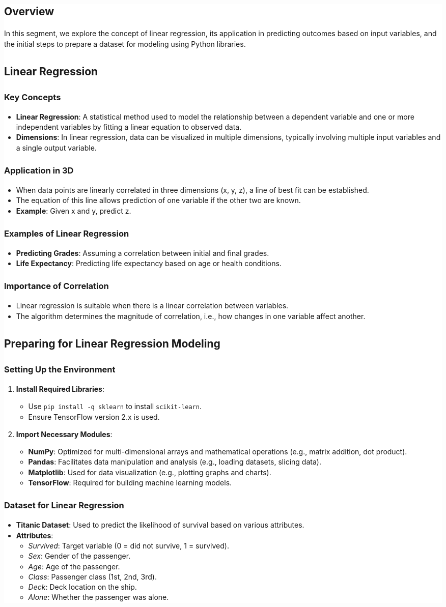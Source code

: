 ## Overview

In this segment, we explore the concept of linear regression, its application in predicting outcomes based on input variables, and the initial steps to prepare a dataset for modeling using Python libraries.

## Linear Regression

### Key Concepts

- **Linear Regression**: A statistical method used to model the relationship between a dependent variable and one or more independent variables by fitting a linear equation to observed data.
- **Dimensions**: In linear regression, data can be visualized in multiple dimensions, typically involving multiple input variables and a single output variable.

### Application in 3D

- When data points are linearly correlated in three dimensions (x, y, z), a line of best fit can be established.
- The equation of this line allows prediction of one variable if the other two are known.
- **Example**: Given x and y, predict z.

### Examples of Linear Regression

- **Predicting Grades**: Assuming a correlation between initial and final grades.
- **Life Expectancy**: Predicting life expectancy based on age or health conditions.

### Importance of Correlation

- Linear regression is suitable when there is a linear correlation between variables.
- The algorithm determines the magnitude of correlation, i.e., how changes in one variable affect another.

## Preparing for Linear Regression Modeling

### Setting Up the Environment

1. **Install Required Libraries**:
   - Use `pip install -q sklearn` to install `scikit-learn`.
   - Ensure TensorFlow version 2.x is used.
   
2. **Import Necessary Modules**:
   - **NumPy**: Optimized for multi-dimensional arrays and mathematical operations (e.g., matrix addition, dot product).
   - **Pandas**: Facilitates data manipulation and analysis (e.g., loading datasets, slicing data).
   - **Matplotlib**: Used for data visualization (e.g., plotting graphs and charts).
   - **TensorFlow**: Required for building machine learning models.

### Dataset for Linear Regression

- **Titanic Dataset**: Used to predict the likelihood of survival based on various attributes.
- **Attributes**:
  - *Survived*: Target variable (0 = did not survive, 1 = survived).
  - *Sex*: Gender of the passenger.
  - *Age*: Age of the passenger.
  - *Class*: Passenger class (1st, 2nd, 3rd).
  - *Deck*: Deck location on the ship.
  - *Alone*: Whether the passenger was alone.
